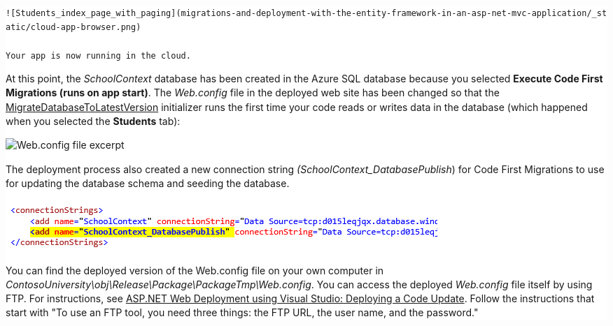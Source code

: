     ![Students_index_page_with_paging](migrations-and-deployment-with-the-entity-framework-in-an-asp-net-mvc-application/_static/cloud-app-browser.png)

    Your app is now running in the cloud.

At this point, the *SchoolContext* database has been created in the Azure SQL database because you selected **Execute Code First Migrations (runs on app start)**. The *Web.config* file in the deployed web site has been changed so that the [MigrateDatabaseToLatestVersion](https://msdn.microsoft.com/library/hh829476(v=vs.103).aspx) initializer runs the first time your code reads or writes data in the database (which happened when you selected the **Students** tab):

![Web.config file excerpt](https://asp.net/media/4367421/mig.png)

The deployment process also created a new connection string *(SchoolContext\_DatabasePublish*) for Code First Migrations to use for updating the database schema and seeding the database.

![Connection string in Web.config file](migrations-and-deployment-with-the-entity-framework-in-an-asp-net-mvc-application/_static/image26.png)

You can find the deployed version of the Web.config file on your own computer in *ContosoUniversity\obj\Release\Package\PackageTmp\Web.config*. You can access the deployed *Web.config* file itself by using FTP. For instructions, see [ASP.NET Web Deployment using Visual Studio: Deploying a Code Update](xref:web-forms/overview/deployment/visual-studio-web-deployment/deploying-a-code-update). Follow the instructions that start with "To use an FTP tool, you need three things: the FTP URL, the user name, and the password."
